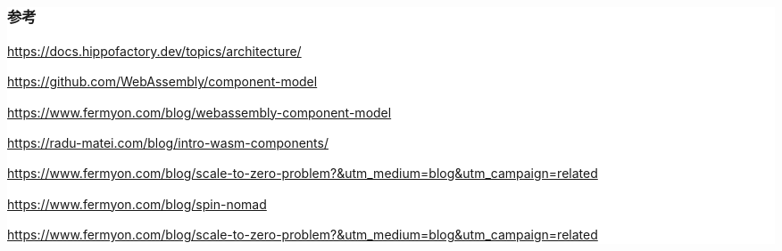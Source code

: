 ### 参考

https://docs.hippofactory.dev/topics/architecture/

https://github.com/WebAssembly/component-model

https://www.fermyon.com/blog/webassembly-component-model

https://radu-matei.com/blog/intro-wasm-components/

https://www.fermyon.com/blog/scale-to-zero-problem?&utm_medium=blog&utm_campaign=related

 https://www.fermyon.com/blog/spin-nomad

https://www.fermyon.com/blog/scale-to-zero-problem?&utm_medium=blog&utm_campaign=related
